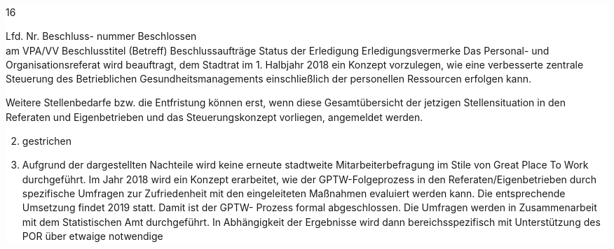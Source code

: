  
 
 
 
 
 
 


16 
 
Lfd. 
Nr. 
Beschluss- 
nummer 
Beschlossen  
am VPA/VV 
Beschlusstitel 
(Betreff) 
Beschlussaufträge 
Status der 
Erledigung 
Erledigungsvermerke 
Das Personal- und 
Organisationsreferat wird beauftragt, 
dem Stadtrat im 1. Halbjahr 2018 ein 
Konzept vorzulegen, wie eine 
verbesserte zentrale Steuerung des 
Betrieblichen 
Gesundheitsmanagements 
einschließlich der personellen 
Ressourcen erfolgen kann.  
 
Weitere Stellenbedarfe bzw. die 
Entfristung können erst, wenn diese 
Gesamtübersicht der jetzigen 
Stellensituation in den Referaten und 
Eigenbetrieben und das 
Steuerungskonzept vorliegen, 
angemeldet werden. 
 
 
2. gestrichen 
 
3. Aufgrund der dargestellten Nachteile 
wird keine erneute stadtweite 
Mitarbeiterbefragung im Stile von 
Great Place To Work durchgeführt. Im 
Jahr 2018 wird ein Konzept erarbeitet, 
wie der GPTW-Folgeprozess in den 
Referaten/Eigenbetrieben durch 
spezifische Umfragen zur 
Zufriedenheit mit den eingeleiteten 
Maßnahmen evaluiert werden kann. 
Die entsprechende Umsetzung findet 
2019 statt. Damit ist der GPTW-
Prozess formal abgeschlossen. Die 
Umfragen werden in Zusammenarbeit 
mit dem Statistischen Amt 
durchgeführt. In Abhängigkeit der 
Ergebnisse wird dann 
bereichsspezifisch mit Unterstützung 
des POR über etwaige notwendige 
 